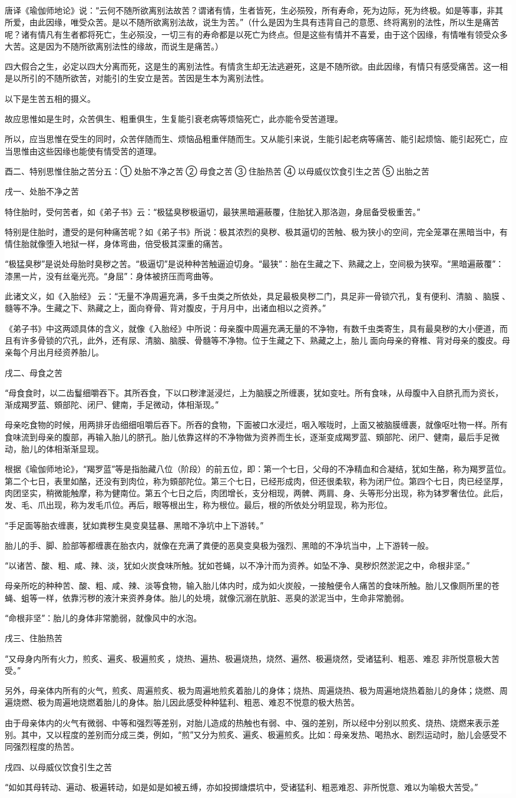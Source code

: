 唐译《瑜伽师地论》说：“云何不随所欲离别法故苦？谓诸有情，生者皆死，生必殒殁，所有寿命，死为边际，死为终极。如是等事，非其所爱，由此因缘，唯受众苦。是以不随所欲离别法故，说生为苦。”（什么是因为生具有违背自己的意愿、终将离别的法性，所以生是痛苦呢？诸有情凡有生者都将死亡，生必殒没，一切三有的寿命都是以死亡为终点。但是这些有情并不喜爱，由于这个因缘，有情唯有领受众多大苦。这是因为不随所欲离别法性的缘故，而说生是痛苦。）

四大假合之生，必定以四大分离而死，这是生的离别法性。有情贪生却无法逃避死，这是不随所欲。由此因缘，有情只有感受痛苦。这一相是以所引的不随所欲苦，对能引的生安立是苦。苦因是生本为离别法性。

以下是生苦五相的摄义。

故应思惟如是生时，众苦俱生、粗重俱生，生复能引衰老病等烦恼死亡，此亦能令受苦道理。

所以，应当思惟在受生的同时，众苦伴随而生、烦恼品粗重伴随而生。又从能引来说，生能引起老病等痛苦、能引起烦恼、能引起死亡，应当思惟由这些因缘也能使有情受苦的道理。

酉二、特别思惟住胎之苦分五：① 处胎不净之苦 ② 母食之苦 ③ 住胎热苦 ④ 以母威仪饮食引生之苦 ⑤ 出胎之苦

戌一、处胎不净之苦

特住胎时，受何苦者，如《弟子书》云：“极猛臭秽极逼切，最狭黑暗遍蔽覆，住胎犹入那洛迦，身屈备受极重苦。”

特别是住胎时，遭受的是何种痛苦呢？如《弟子书》所说：极其浓烈的臭秽、极其逼切的苦触、极为狭小的空间，完全笼罩在黑暗当中，有情住胎就像堕入地狱一样，身体弯曲，倍受极其深重的痛苦。

“极猛臭秽”是说处母胎时臭秽之苦。“极逼切”是说种种苦触逼迫切身。“最狭”：胎在生藏之下、熟藏之上，空间极为狭窄。“黑暗遍蔽覆”：漆黑一片，没有丝毫光亮。“身屈”：身体被挤压而弯曲等。

此诸文义，如《入胎经》 云：“无量不净周遍充满，多千虫类之所依处，具足最极臭秽二门，具足非一骨锁穴孔，复有便利、清脑 、脑膜 、髓等不净。生藏之下、熟藏之上，面向脊骨、背对腹皮，于月月中，出诸血相以之资养。”

《弟子书》中这两颂具体的含义，就像《入胎经》中所说：母亲腹中周遍充满无量的不净物，有数千虫类寄生，具有最臭秽的大小便道，而且有许多骨锁的穴孔，此外，还有尿、清脑、脑膜、骨髓等不净物。位于生藏之下、熟藏之上，胎儿 面向母亲的脊椎、背对母亲的腹皮。母亲每个月出月经资养胎儿。

戌二、母食之苦

“母食食时，以二齿鬘细嚼吞下。其所吞食，下以口秽津涎浸烂，上为脑膜之所缠裹，犹如变吐。所有食味，从母腹中入自脐孔而为资长，渐成羯罗蓝、頞部陀、闭尸、健南，手足微动，体相渐现。”

母亲吃食物的时候，用两排牙齿细细咀嚼后吞下。所吞的食物，下面被口水浸烂，咽入喉咙时，上面又被脑膜缠裹，就像呕吐物一样。所有食味流到母亲的腹部，再输入胎儿的脐孔。胎儿依靠这样的不净物做为资养而生长，逐渐变成羯罗蓝、頞部陀、闭尸、健南，最后手足微动，胎儿的体相渐渐显现。

根据《瑜伽师地论》，“羯罗蓝”等是指胎藏八位（阶段）的前五位，即：第一个七日，父母的不净精血和合凝结，犹如生酪，称为羯罗蓝位。第二个七日，表里如酪，还没有到肉位，称为頞部陀位。第三个七日，已经形成肉，但还很柔软，称为闭尸位。第四个七日，肉已经坚厚，肉团坚实，稍微能触摩，称为健南位。第五个七日之后，肉团增长，支分相现，两髀、两肩、身、头等形分出现，称为钵罗奢佉位。此后，发、毛、爪出现，称为发毛爪位。再后，眼等根出生，称为根位。最后，根的所依处分明显现，称为形位。

“手足面等胎衣缠裹，犹如粪秽生臭变臭猛暴、黑暗不净坑中上下游转。”

胎儿的手、脚、脸部等都缠裹在胎衣内，就像在充满了粪便的恶臭变臭极为强烈、黑暗的不净坑当中，上下游转一般。

“以诸苦、酸、粗、咸、辣、淡，犹如火炭食味所触。犹如苍蝇，以不净汁而为资养。如坠不净、臭秽炽然淤泥之中，命根非坚。”

母亲所吃的种种苦、酸、粗、咸、辣、淡等食物，输入胎儿体内时，成为如火炭般，一接触便令人痛苦的食味所触。胎儿又像厕所里的苍蝇、蛆等一样，依靠污秽的液汁来资养身体。胎儿的处境，就像沉溺在肮脏、恶臭的淤泥当中，生命非常脆弱。

“命根非坚”：胎儿的身体非常脆弱，就像风中的水泡。

戌三、住胎热苦

“又母身内所有火力，煎炙、遍炙、极遍煎炙 ，烧热、遍热、极遍烧热，烧然、遍然、极遍烧然，受诸猛利、粗恶、难忍 非所悦意极大苦受。”

另外，母亲体内所有的火气，煎炙、周遍煎炙、极为周遍地煎炙着胎儿的身体；烧热、周遍烧热、极为周遍地烧热着胎儿的身体；烧燃、周遍烧燃、极为周遍地烧燃着胎儿的身体。胎儿因此感受种种猛利、粗恶、难忍不悦意的极大热苦。

由于母亲体内的火气有微弱、中等和强烈等差别，对胎儿造成的热触也有弱、中、强的差别，所以经中分别以煎炙、烧热、烧燃来表示差别。其中，又以程度的差别而分成三类，例如，“煎”又分为煎炙、遍炙、极遍煎炙。比如：母亲发热、喝热水、剧烈运动时，胎儿会感受不同强烈程度的热苦。

戌四、以母威仪饮食引生之苦

“如如其母转动、遍动、极遍转动，如是如是如被五缚，亦如投掷煻煨坑中，受诸猛利、粗恶难忍、非所悦意、难以为喻极大苦受。”
